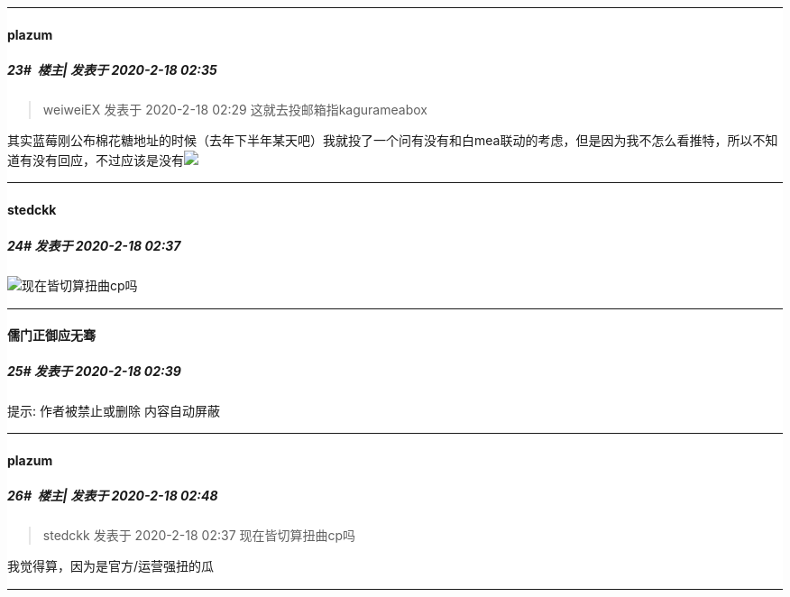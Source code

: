 





*****

####  plazum  
##### 23#         楼主| 发表于 2020-2-18 02:35



<blockquote>weiweiEX 发表于 2020-2-18 02:29
这就去投邮箱指kagurameabox</blockquote>
其实蓝莓刚公布棉花糖地址的时候（去年下半年某天吧）我就投了一个问有没有和白mea联动的考虑，但是因为我不怎么看推特，所以不知道有没有回应，不过应该是没有<img src="https://static.saraba1st.com/image/smiley/face2017/067.png" referrerpolicy="no-referrer">







*****

####  stedckk  
##### 24#       发表于 2020-2-18 02:37



<img src="https://static.saraba1st.com/image/smiley/face2017/067.png" referrerpolicy="no-referrer">现在皆切算扭曲cp吗







*****

####  儒门正御应无骞  
##### 25#       发表于 2020-2-18 02:39

提示: 作者被禁止或删除 内容自动屏蔽



*****

####  plazum  
##### 26#         楼主| 发表于 2020-2-18 02:48



<blockquote>stedckk 发表于 2020-2-18 02:37
现在皆切算扭曲cp吗</blockquote>
我觉得算，因为是官方/运营强扭的瓜







*****
